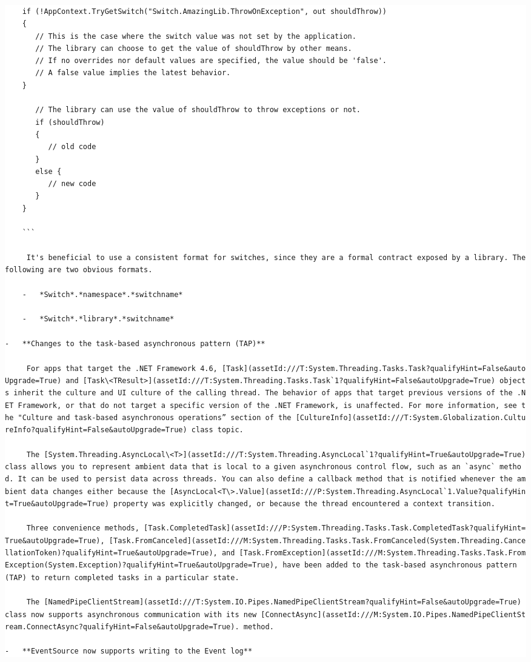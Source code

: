         if (!AppContext.TryGetSwitch("Switch.AmazingLib.ThrowOnException", out shouldThrow))   
        {  
           // This is the case where the switch value was not set by the application.   
           // The library can choose to get the value of shouldThrow by other means.   
           // If no overrides nor default values are specified, the value should be 'false'.   
           // A false value implies the latest behavior.  
        }  
  
           // The library can use the value of shouldThrow to throw exceptions or not.  
           if (shouldThrow)   
           {  
              // old code  
           }  
           else {  
              // new code  
           }  
        }  
  
        ```  
  
         It's beneficial to use a consistent format for switches, since they are a formal contract exposed by a library. The following are two obvious formats.  
  
        -   *Switch*.*namespace*.*switchname*  
  
        -   *Switch*.*library*.*switchname*  
  
    -   **Changes to the task-based asynchronous pattern (TAP)**  
  
         For apps that target the .NET Framework 4.6, [Task](assetId:///T:System.Threading.Tasks.Task?qualifyHint=False&autoUpgrade=True) and [Task\<TResult>](assetId:///T:System.Threading.Tasks.Task`1?qualifyHint=False&autoUpgrade=True) objects inherit the culture and UI culture of the calling thread. The behavior of apps that target previous versions of the .NET Framework, or that do not target a specific version of the .NET Framework, is unaffected. For more information, see the "Culture and task-based asynchronous operations” section of the [CultureInfo](assetId:///T:System.Globalization.CultureInfo?qualifyHint=False&autoUpgrade=True) class topic.  
  
         The [System.Threading.AsyncLocal\<T>](assetId:///T:System.Threading.AsyncLocal`1?qualifyHint=True&autoUpgrade=True) class allows you to represent ambient data that is local to a given asynchronous control flow, such as an `async` method. It can be used to persist data across threads. You can also define a callback method that is notified whenever the ambient data changes either because the [AsyncLocal<T\>.Value](assetId:///P:System.Threading.AsyncLocal`1.Value?qualifyHint=True&autoUpgrade=True) property was explicitly changed, or because the thread encountered a context transition.  
  
         Three convenience methods, [Task.CompletedTask](assetId:///P:System.Threading.Tasks.Task.CompletedTask?qualifyHint=True&autoUpgrade=True), [Task.FromCanceled](assetId:///M:System.Threading.Tasks.Task.FromCanceled(System.Threading.CancellationToken)?qualifyHint=True&autoUpgrade=True), and [Task.FromException](assetId:///M:System.Threading.Tasks.Task.FromException(System.Exception)?qualifyHint=True&autoUpgrade=True), have been added to the task-based asynchronous pattern (TAP) to return completed tasks in a particular state.  
  
         The [NamedPipeClientStream](assetId:///T:System.IO.Pipes.NamedPipeClientStream?qualifyHint=False&autoUpgrade=True) class now supports asynchronous communication with its new [ConnectAsync](assetId:///M:System.IO.Pipes.NamedPipeClientStream.ConnectAsync?qualifyHint=False&autoUpgrade=True). method.  
  
    -   **EventSource now supports writing to the Event log**  
  